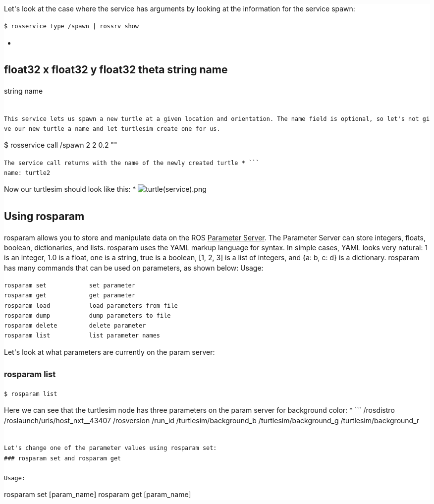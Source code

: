 Let's look at the case where the service has arguments by looking at the information for the service spawn: 
```
$ rosservice type /spawn | rossrv show
```
* ```
float32 x
float32 y
float32 theta
string name
---
string name
```

This service lets us spawn a new turtle at a given location and orientation. The name field is optional, so let's not give our new turtle a name and let turtlesim create one for us. 
```
$ rosservice call /spawn 2 2 0.2 ""
```
The service call returns with the name of the newly created turtle * ```
name: turtle2
```

Now our turtlesim should look like this: * ![turtle(service).png](/ROS/Tutorials/UnderstandingServicesParams?action=AttachFile&do=get&target=turtle%28service%29.png "turtle(service).png")

## Using rosparam

rosparam allows you to store and manipulate data on the ROS [Parameter Server](/Parameter%20Server "/Parameter%20Server"). The Parameter Server can store integers, floats, boolean, dictionaries, and lists. rosparam uses the YAML markup language for syntax. In simple cases, YAML looks very natural: 1 is an integer, 1.0 is a float, one is a string, true is a boolean, [1, 2, 3] is a list of integers, and {a: b, c: d} is a dictionary. rosparam has many commands that can be used on parameters, as shown below: Usage: 
```
rosparam set            set parameter
rosparam get            get parameter
rosparam load           load parameters from file
rosparam dump           dump parameters to file
rosparam delete         delete parameter
rosparam list           list parameter names
```
Let's look at what parameters are currently on the param server: 
### rosparam list

```
$ rosparam list
```
Here we can see that the turtlesim node has three parameters on the param server for background color: * ```
/rosdistro
/roslaunch/uris/host_nxt__43407
/rosversion
/run_id
/turtlesim/background_b
/turtlesim/background_g
/turtlesim/background_r
```

Let's change one of the parameter values using rosparam set: 
### rosparam set and rosparam get

Usage: 
```
rosparam set [param_name]
rosparam get [param_name]